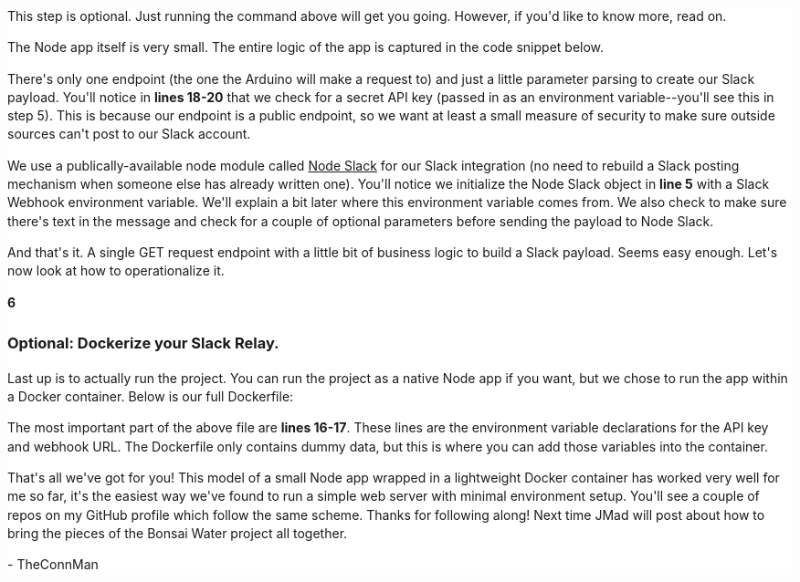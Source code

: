 This step is optional. Just running the command above will get you going. However, if you'd like to know more, read on.

The Node app itself is very small. The entire logic of the app is captured in the code snippet below.

There's only one endpoint (the one the Arduino will make a request to) and just a little parameter parsing to create our Slack payload. You'll notice in <b class="highlight-trigger" highlight-file="file-index-js" highlight-lines="18-20">lines 18-20</b> that we check for a secret API key (passed in as an environment variable--you'll see this in step 5). This is because our endpoint is a public endpoint, so we want at least a small measure of security to make sure outside sources can't post to our Slack account.

We use a publically-available node module called <a href="https://www.npmjs.com/package/node-slack" target="\_blank">Node Slack</a> for our Slack integration (no need to rebuild a Slack posting mechanism when someone else has already written one). You'll notice we initialize the Node Slack object in <b class="highlight-trigger" highlight-file="file-index-js" highlight-lines="5">line 5</b> with a Slack Webhook environment variable. We'll explain a bit later where this environment variable comes from. We also check to make sure there's text in the message and check for a couple of optional parameters before sending the payload to Node Slack.

<script src="https://gist.github.com/TheConnMan/af69783075a5575441f4d5d8999ecb21.js?file=index.js"></script>

And that's it. A single GET request endpoint with a little bit of business logic to build a Slack payload. Seems easy enough. Let's now look at how to operationalize it.

<div class="numbers">
	<b>6</b>
</div>

### Optional: Dockerize your Slack Relay.
Last up is to actually run the project. You can run the project as a native Node app if you want, but we chose to run the app within a Docker container. Below is our full Dockerfile:

<script src="https://gist.github.com/TheConnMan/af69783075a5575441f4d5d8999ecb21.js?file=Dockerfile"></script>

The most important part of the above file are <b class="highlight-trigger" highlight-file="file-dockerfile" highlight-lines="16-17">lines 16-17</b>. These lines are the environment variable declarations for the API key and webhook URL. The Dockerfile only contains dummy data, but this is where you can add those variables into the container.

That's all we've got for you! This model of a small Node app wrapped in a lightweight Docker container has worked very well for me so far, it's the easiest way we've found to run a simple web server with minimal environment setup. You'll see a couple of repos on my GitHub profile which follow the same scheme. Thanks for following along! Next time JMad will post about how to bring the pieces of the Bonsai Water project all together.

\- TheConnMan
